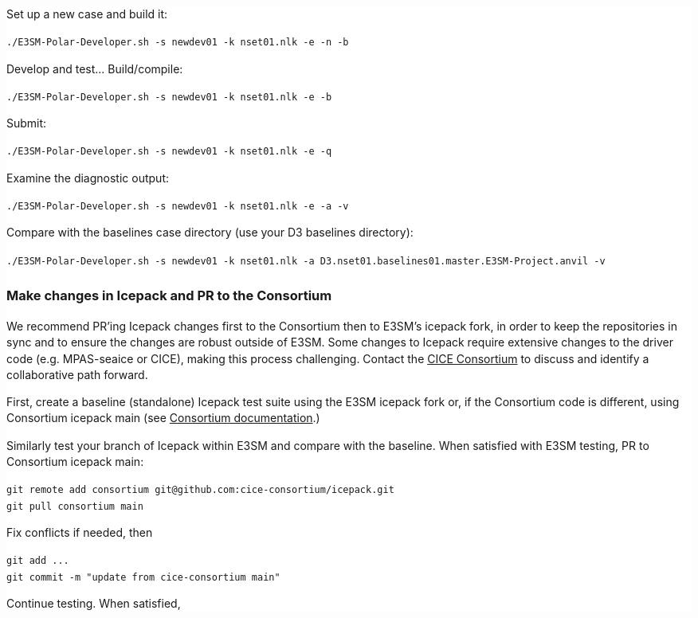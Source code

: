 Set up a new case and build it:

```text
./E3SM-Polar-Developer.sh -s newdev01 -k nset01.nlk -e -n -b
```

Develop and test...
Build/compile:

```text
./E3SM-Polar-Developer.sh -s newdev01 -k nset01.nlk -e -b
```

Submit:

```text
./E3SM-Polar-Developer.sh -s newdev01 -k nset01.nlk -e -q
```

Examine the diagnostic output:

```text
./E3SM-Polar-Developer.sh -s newdev01 -k nset01.nlk -e -a -v
```

Compare with the baselines case directory (use your D3 baselines directory):

```text
./E3SM-Polar-Developer.sh -s newdev01 -k nset01.nlk -a D3.nset01.baselines01.master.E3SM-Project.anvil -v
```

### Make changes in Icepack and PR to the Consortium

We recommend PR’ing Icepack changes first to the Consortium then to E3SM’s icepack fork, in order to keep the repositories in sync and to ensure the changes are robust outside of E3SM.  Some changes to Icepack require extensive changes to the driver code (e.g. MPAS-seaice or CICE), making this process challenging.  Contact the [CICE Consortium](https://github.com/CICE-Consortium/About-Us/wiki/Contributing) to discuss and identify a collaborative path forward.

First, create a baseline (standalone) Icepack test suite using the E3SM icepack fork or, if the Consortium code is different, using Consortium icepack main (see [Consortium documentation](https://cice-consortium-icepack.readthedocs.io/en/main/user_guide/ug_testing.html).)

Similarly test your branch of Icepack within E3SM and compare with the baseline.
When satisfied with E3SM testing, PR to Consortium icepack main:

```text
git remote add consortium git@github.com:cice-consortium/icepack.git
git pull consortium main
```

Fix conflicts if needed, then

```text
git add ...
git commit -m "update from cice-consortium main"
```

Continue testing. When satisfied,
